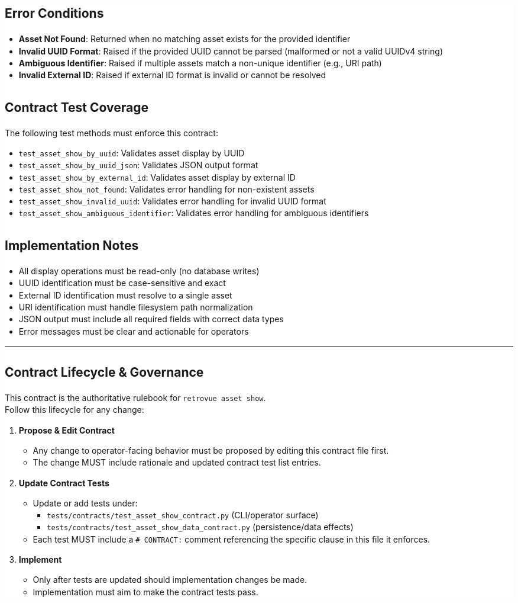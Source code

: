 ## Error Conditions

- **Asset Not Found**: Returned when no matching asset exists for the provided identifier
- **Invalid UUID Format**: Raised if the provided UUID cannot be parsed (malformed or not a valid UUIDv4 string)
- **Ambiguous Identifier**: Raised if multiple assets match a non-unique identifier (e.g., URI path)
- **Invalid External ID**: Raised if external ID format is invalid or cannot be resolved

## Contract Test Coverage

The following test methods must enforce this contract:

- `test_asset_show_by_uuid`: Validates asset display by UUID
- `test_asset_show_by_uuid_json`: Validates JSON output format
- `test_asset_show_by_external_id`: Validates asset display by external ID
- `test_asset_show_not_found`: Validates error handling for non-existent assets
- `test_asset_show_invalid_uuid`: Validates error handling for invalid UUID format
- `test_asset_show_ambiguous_identifier`: Validates error handling for ambiguous identifiers

## Implementation Notes

- All display operations must be read-only (no database writes)
- UUID identification must be case-sensitive and exact
- External ID identification must resolve to a single asset
- URI identification must handle filesystem path normalization
- JSON output must include all required fields with correct data types
- Error messages must be clear and actionable for operators

---

## Contract Lifecycle & Governance

This contract is the authoritative rulebook for `retrovue asset show`.  
Follow this lifecycle for any change:

1. **Propose & Edit Contract**

   - Any change to operator-facing behavior must be proposed by editing this contract file first.
   - The change MUST include rationale and updated contract test list entries.

2. **Update Contract Tests**

   - Update or add tests under:
     - `tests/contracts/test_asset_show_contract.py` (CLI/operator surface)
     - `tests/contracts/test_asset_show_data_contract.py` (persistence/data effects)
   - Each test MUST include a `# CONTRACT:` comment referencing the specific clause in this file it enforces.

3. **Implement**

   - Only after tests are updated should implementation changes be made.
   - Implementation must aim to make the contract tests pass.
